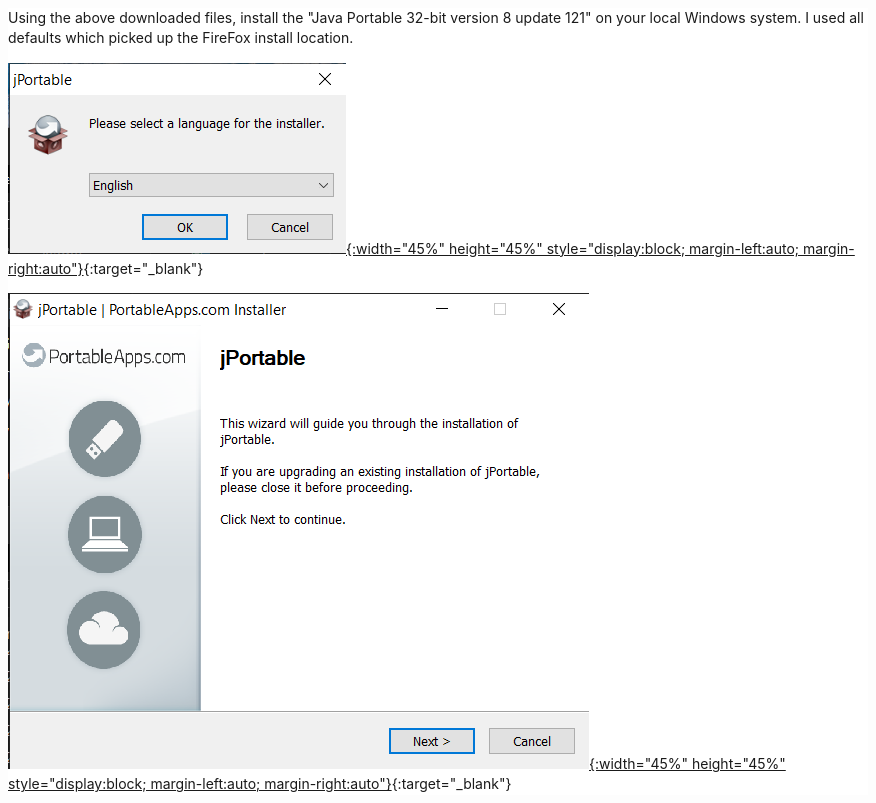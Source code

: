 Using the above downloaded files, install the "Java Portable 32-bit version 8 update 121" on your local Windows system. I used all defaults which picked up the FireFox install location.

[![procurve image](/assets/images/procurve-webui-install-011.png "procurve image"){:width="45%" height="45%" style="display:block; margin-left:auto; margin-right:auto"}](/assets/images/procurve-webui-install-011.png){:target="_blank"}

[![procurve image](/assets/images/procurve-webui-install-012.png "procurve image"){:width="45%" height="45%" style="display:block; margin-left:auto; margin-right:auto"}](/assets/images/procurve-webui-install-012.png){:target="_blank"}

